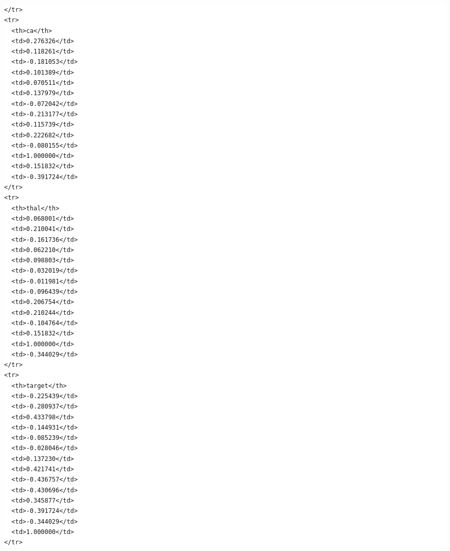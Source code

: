     </tr>
    <tr>
      <th>ca</th>
      <td>0.276326</td>
      <td>0.118261</td>
      <td>-0.181053</td>
      <td>0.101389</td>
      <td>0.070511</td>
      <td>0.137979</td>
      <td>-0.072042</td>
      <td>-0.213177</td>
      <td>0.115739</td>
      <td>0.222682</td>
      <td>-0.080155</td>
      <td>1.000000</td>
      <td>0.151832</td>
      <td>-0.391724</td>
    </tr>
    <tr>
      <th>thal</th>
      <td>0.068001</td>
      <td>0.210041</td>
      <td>-0.161736</td>
      <td>0.062210</td>
      <td>0.098803</td>
      <td>-0.032019</td>
      <td>-0.011981</td>
      <td>-0.096439</td>
      <td>0.206754</td>
      <td>0.210244</td>
      <td>-0.104764</td>
      <td>0.151832</td>
      <td>1.000000</td>
      <td>-0.344029</td>
    </tr>
    <tr>
      <th>target</th>
      <td>-0.225439</td>
      <td>-0.280937</td>
      <td>0.433798</td>
      <td>-0.144931</td>
      <td>-0.085239</td>
      <td>-0.028046</td>
      <td>0.137230</td>
      <td>0.421741</td>
      <td>-0.436757</td>
      <td>-0.430696</td>
      <td>0.345877</td>
      <td>-0.391724</td>
      <td>-0.344029</td>
      <td>1.000000</td>
    </tr>
  </tbody>
</table>
</div>
